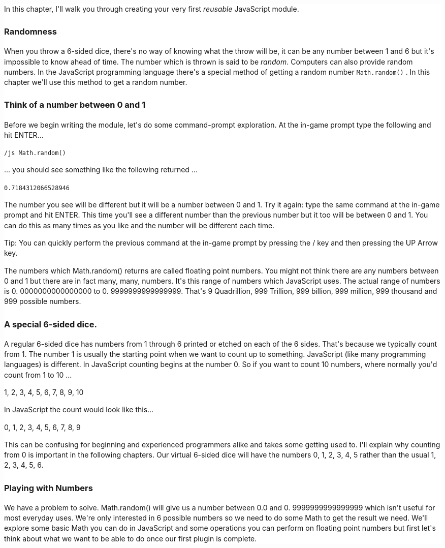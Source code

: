 In this chapter, I'll walk you through creating your very first *reusable* JavaScript module.

### Randomness
When you throw a 6-sided dice, there's no way of knowing what the throw will be, it can be any number between 1 and 6 but it's impossible to know ahead of time. The number which is thrown is said to be *random*. Computers can also provide random numbers. In the JavaScript programming language there's a special method of getting a random number `Math.random()` . In this chapter we'll use this method to get a random number. 

### Think of a number between 0 and 1
Before we begin writing the module, let's do some command-prompt exploration. At the in-game prompt type the following and hit ENTER...

    /js Math.random()

... you should see something like the following returned ...

    0.7184312066528946

The number you see will be different but it will be a number between 0 and 1. Try it again: type the same command at the in-game prompt and hit ENTER. This time you'll see a different number than the previous number but it too will be between 0 and 1. You can do this as many times as you like and the number will be different each time. 

Tip: You can quickly perform the previous command at the in-game prompt by pressing the / key and then pressing the UP Arrow key.

The numbers which Math.random() returns are called floating point numbers. You might not think there are any numbers between 0 and 1 but there are in fact many, many, numbers. It's this range of numbers which JavaScript uses. The actual range of numbers is 0. 0000000000000000 to 0. 9999999999999999. That's 9 Quadrillion, 999 Trillion, 999 billion, 999 million, 999 thousand and 999 possible numbers. 

### A special 6-sided dice.
A regular 6-sided dice has numbers from 1 through 6 printed or etched on each of the 6 sides. That's because we typically count from 1. The number 1 is usually the starting point when we want to count up to something. JavaScript (like many programming languages) is different. In JavaScript counting begins at the number 0. So if you want to count 10 numbers, where normally you'd count from 1 to 10 ...

1, 2, 3, 4, 5, 6, 7, 8, 9, 10

In JavaScript the count would look like this...

0, 1, 2, 3, 4, 5, 6, 7, 8, 9

This can be confusing for beginning and experienced programmers alike and takes some getting used to. I'll explain why counting from 0 is important in the following chapters. Our virtual 6-sided dice will have the numbers 0, 1, 2, 3, 4, 5 rather than the usual 1, 2, 3, 4, 5, 6.

### Playing with Numbers
We have a problem to solve. Math.random() will give us a number between 0.0 and 0. 9999999999999999 which isn't useful for most everyday uses. We're only interested in 6 possible numbers so we need to do some Math to get the result we need. We'll explore some basic Math you can do in JavaScript and some operations you can perform on floating point numbers but first let's think about what we want to be able to do once our first plugin is complete. 
